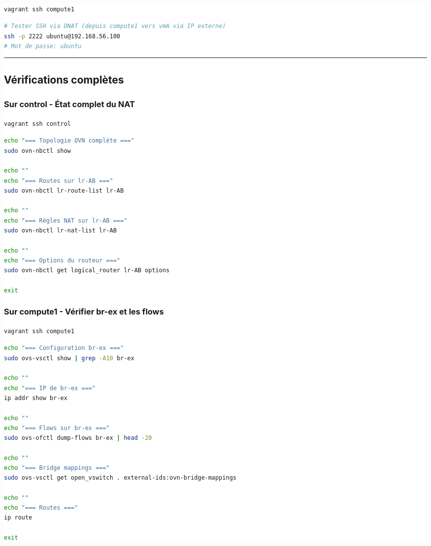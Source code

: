 ```bash
vagrant ssh compute1
```

```bash
# Tester SSH via DNAT (depuis compute1 vers vmA via IP externe)
ssh -p 2222 ubuntu@192.168.56.100
# Mot de passe: ubuntu
```

---

## Vérifications complètes

### Sur control - État complet du NAT

```bash
vagrant ssh control
```

```bash
echo "=== Topologie OVN complète ==="
sudo ovn-nbctl show

echo ""
echo "=== Routes sur lr-AB ==="
sudo ovn-nbctl lr-route-list lr-AB

echo ""
echo "=== Règles NAT sur lr-AB ==="
sudo ovn-nbctl lr-nat-list lr-AB

echo ""
echo "=== Options du routeur ==="
sudo ovn-nbctl get logical_router lr-AB options

exit
```

### Sur compute1 - Vérifier br-ex et les flows

```bash
vagrant ssh compute1
```

```bash
echo "=== Configuration br-ex ==="
sudo ovs-vsctl show | grep -A10 br-ex

echo ""
echo "=== IP de br-ex ==="
ip addr show br-ex

echo ""
echo "=== Flows sur br-ex ==="
sudo ovs-ofctl dump-flows br-ex | head -20

echo ""
echo "=== Bridge mappings ==="
sudo ovs-vsctl get open_vswitch . external-ids:ovn-bridge-mappings

echo ""
echo "=== Routes ==="
ip route

exit
```
